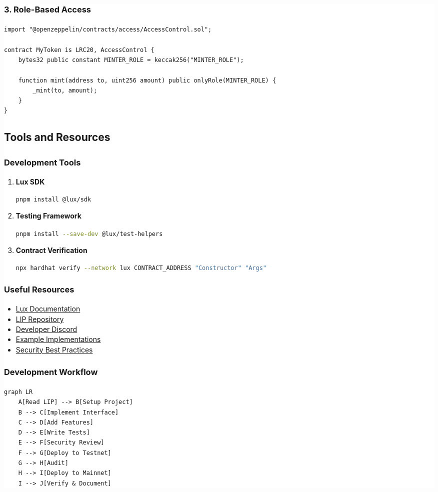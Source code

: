 ### 3. Role-Based Access

```solidity
import "@openzeppelin/contracts/access/AccessControl.sol";

contract MyToken is LRC20, AccessControl {
    bytes32 public constant MINTER_ROLE = keccak256("MINTER_ROLE");
    
    function mint(address to, uint256 amount) public onlyRole(MINTER_ROLE) {
        _mint(to, amount);
    }
}
```

## Tools and Resources

### Development Tools

1. **Lux SDK**
   ```bash
   pnpm install @lux/sdk
   ```

2. **Testing Framework**
   ```bash
   pnpm install --save-dev @lux/test-helpers
   ```

3. **Contract Verification**
   ```bash
   npx hardhat verify --network lux CONTRACT_ADDRESS "Constructor" "Args"
   ```

### Useful Resources

- [Lux Documentation](https://docs.lux.network)
- [LIP Repository](https://github.com/luxfi/lips)
- [Developer Discord](https://discord.gg/lux-dev)
- [Example Implementations](https://github.com/luxfi/lrc-examples)
- [Security Best Practices](https://docs.lux.network/security)

### Development Workflow

```mermaid
graph LR
    A[Read LIP] --> B[Setup Project]
    B --> C[Implement Interface]
    C --> D[Add Features]
    D --> E[Write Tests]
    E --> F[Security Review]
    F --> G[Deploy to Testnet]
    G --> H[Audit]
    H --> I[Deploy to Mainnet]
    I --> J[Verify & Document]
```
